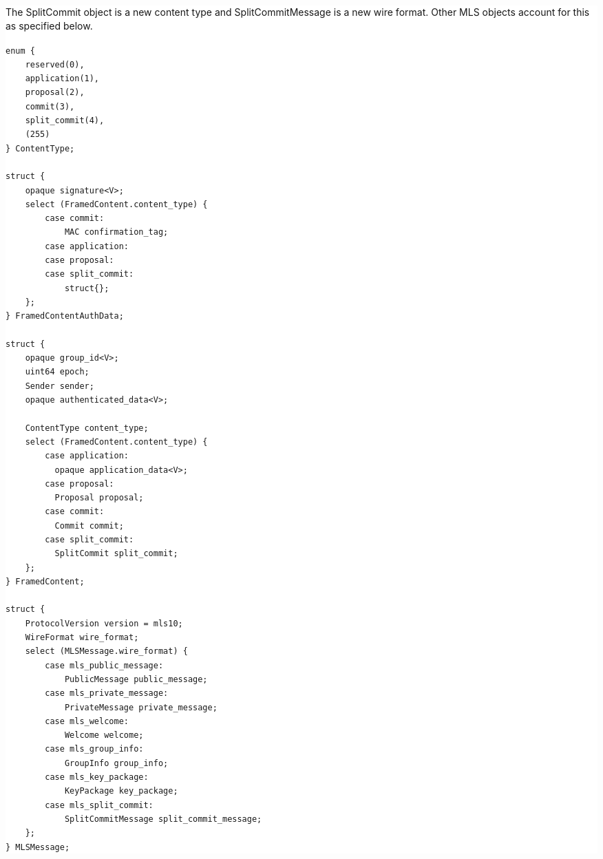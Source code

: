 The SplitCommit object is a new content type and SplitCommitMessage is a new
wire format. Other MLS objects account for this as specified below.

~~~ tls-presentation
enum {
    reserved(0),
    application(1),
    proposal(2),
    commit(3),
    split_commit(4),
    (255)
} ContentType;

struct {
    opaque signature<V>;
    select (FramedContent.content_type) {
        case commit:
            MAC confirmation_tag;
        case application:
        case proposal:
        case split_commit:
            struct{};
    };
} FramedContentAuthData;

struct {
    opaque group_id<V>;
    uint64 epoch;
    Sender sender;
    opaque authenticated_data<V>;

    ContentType content_type;
    select (FramedContent.content_type) {
        case application:
          opaque application_data<V>;
        case proposal:
          Proposal proposal;
        case commit:
          Commit commit;
        case split_commit:
          SplitCommit split_commit;
    };
} FramedContent;

struct {
    ProtocolVersion version = mls10;
    WireFormat wire_format;
    select (MLSMessage.wire_format) {
        case mls_public_message:
            PublicMessage public_message;
        case mls_private_message:
            PrivateMessage private_message;
        case mls_welcome:
            Welcome welcome;
        case mls_group_info:
            GroupInfo group_info;
        case mls_key_package:
            KeyPackage key_package;
        case mls_split_commit:
            SplitCommitMessage split_commit_message;
    };
} MLSMessage;
~~~
